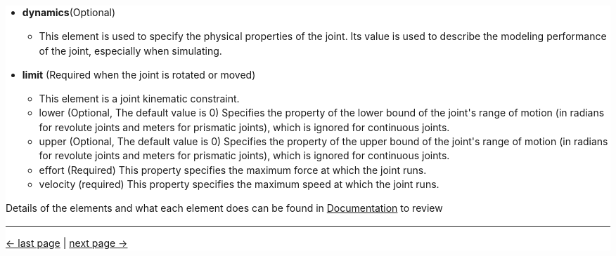  - **dynamics**(Optional)
    - This element is used to specify the physical properties of the joint. Its value is used to describe the modeling performance of the joint, especially when simulating.  

  - **limit** (Required when the joint is rotated or moved)

    - This element is a joint kinematic constraint.
    - lower (Optional, The default value is 0) Specifies the property of the lower bound of the joint's range of motion (in radians for revolute joints and meters for prismatic joints), which is ignored for continuous joints.  
    - upper (Optional, The default value is 0) Specifies the property of the upper bound of the joint's range of motion (in radians for revolute joints and meters for prismatic joints), which is ignored for continuous joints.  
    - effort (Required) This property specifies the maximum force at which the joint runs.  
    - velocity (required) This property specifies the maximum speed at which the joint runs.    

Details of the elements and what each element does can be found in [Documentation](http://wiki.ros.org/urdf/XML/joint) to review


---

[← last page](2_workcode.md) | [next page →](4_communication.md)